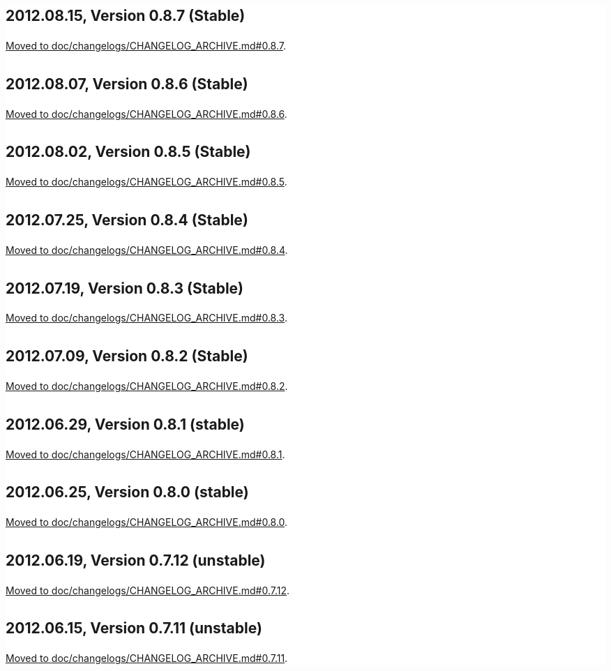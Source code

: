 ## 2012.08.15, Version 0.8.7 (Stable)

<a href="doc/changelogs/CHANGELOG_ARCHIVE.md#0.8.7">Moved to doc/changelogs/CHANGELOG\_ARCHIVE.md#0.8.7</a>.

## 2012.08.07, Version 0.8.6 (Stable)

<a href="doc/changelogs/CHANGELOG_ARCHIVE.md#0.8.6">Moved to doc/changelogs/CHANGELOG\_ARCHIVE.md#0.8.6</a>.

## 2012.08.02, Version 0.8.5 (Stable)

<a href="doc/changelogs/CHANGELOG_ARCHIVE.md#0.8.5">Moved to doc/changelogs/CHANGELOG\_ARCHIVE.md#0.8.5</a>.

## 2012.07.25, Version 0.8.4 (Stable)

<a href="doc/changelogs/CHANGELOG_ARCHIVE.md#0.8.4">Moved to doc/changelogs/CHANGELOG\_ARCHIVE.md#0.8.4</a>.

## 2012.07.19, Version 0.8.3 (Stable)

<a href="doc/changelogs/CHANGELOG_ARCHIVE.md#0.8.3">Moved to doc/changelogs/CHANGELOG\_ARCHIVE.md#0.8.3</a>.

## 2012.07.09, Version 0.8.2 (Stable)

<a href="doc/changelogs/CHANGELOG_ARCHIVE.md#0.8.2">Moved to doc/changelogs/CHANGELOG\_ARCHIVE.md#0.8.2</a>.

## 2012.06.29, Version 0.8.1 (stable)

<a href="doc/changelogs/CHANGELOG_ARCHIVE.md#0.8.1">Moved to doc/changelogs/CHANGELOG\_ARCHIVE.md#0.8.1</a>.

## 2012.06.25, Version 0.8.0 (stable)

<a href="doc/changelogs/CHANGELOG_ARCHIVE.md#0.8.0">Moved to doc/changelogs/CHANGELOG\_ARCHIVE.md#0.8.0</a>.

## 2012.06.19, Version 0.7.12 (unstable)

<a href="doc/changelogs/CHANGELOG_ARCHIVE.md#0.7.12">Moved to doc/changelogs/CHANGELOG\_ARCHIVE.md#0.7.12</a>.

## 2012.06.15, Version 0.7.11 (unstable)

<a href="doc/changelogs/CHANGELOG_ARCHIVE.md#0.7.11">Moved to doc/changelogs/CHANGELOG\_ARCHIVE.md#0.7.11</a>.
